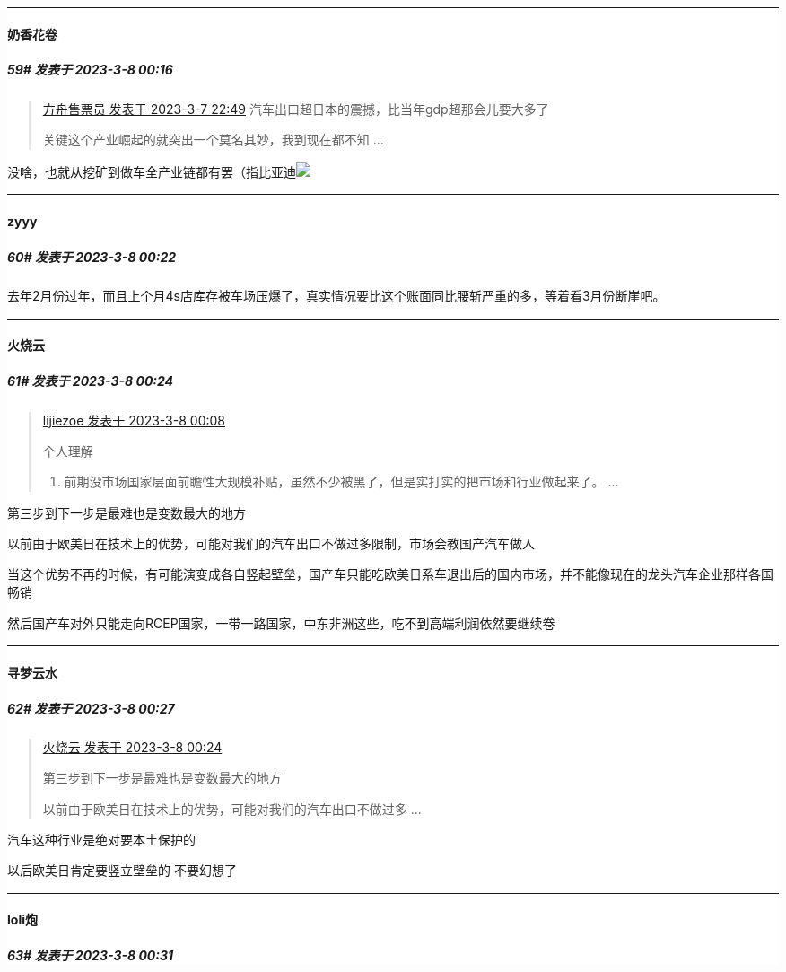 *****

####  奶香花卷  
##### 59#       发表于 2023-3-8 00:16

<blockquote><a href="httphttps://bbs.saraba1st.com/2b/forum.php?mod=redirect&amp;goto=findpost&amp;pid=60004955&amp;ptid=2123045" target="_blank">方舟售票员 发表于 2023-3-7 22:49</a>
汽车出口超日本的震撼，比当年gdp超那会儿要大多了

关键这个产业崛起的就突出一个莫名其妙，我到现在都不知 ...</blockquote>
没啥，也就从挖矿到做车全产业链都有罢（指比亚迪<img src="https://static.saraba1st.com/image/smiley/face2017/037.png" referrerpolicy="no-referrer">

*****

####  zyyy  
##### 60#       发表于 2023-3-8 00:22

去年2月份过年，而且上个月4s店库存被车场压爆了，真实情况要比这个账面同比腰斩严重的多，等着看3月份断崖吧。


*****

####  火烧云  
##### 61#       发表于 2023-3-8 00:24

<blockquote><a href="httphttps://bbs.saraba1st.com/2b/forum.php?mod=redirect&amp;goto=findpost&amp;pid=60005847&amp;ptid=2123045" target="_blank">lijiezoe 发表于 2023-3-8 00:08</a>

个人理解

1. 前期没市场国家层面前瞻性大规模补贴，虽然不少被黑了，但是实打实的把市场和行业做起来了。 ...</blockquote>
第三步到下一步是最难也是变数最大的地方

以前由于欧美日在技术上的优势，可能对我们的汽车出口不做过多限制，市场会教国产汽车做人

当这个优势不再的时候，有可能演变成各自竖起壁垒，国产车只能吃欧美日系车退出后的国内市场，并不能像现在的龙头汽车企业那样各国畅销

然后国产车对外只能走向RCEP国家，一带一路国家，中东非洲这些，吃不到高端利润依然要继续卷

*****

####  寻梦云水  
##### 62#       发表于 2023-3-8 00:27

<blockquote><a href="httphttps://bbs.saraba1st.com/2b/forum.php?mod=redirect&amp;goto=findpost&amp;pid=60005998&amp;ptid=2123045" target="_blank">火烧云 发表于 2023-3-8 00:24</a>

第三步到下一步是最难也是变数最大的地方

以前由于欧美日在技术上的优势，可能对我们的汽车出口不做过多 ...</blockquote>
汽车这种行业是绝对要本土保护的

以后欧美日肯定要竖立壁垒的 不要幻想了

*****

####  loli炮  
##### 63#       发表于 2023-3-8 00:31
